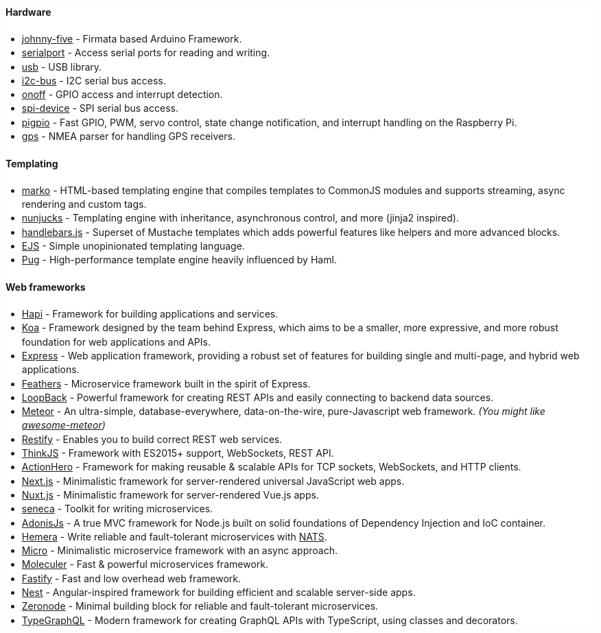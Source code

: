 
#### Hardware

* [johnny-five](https://github.com/rwaldron/johnny-five) - Firmata based Arduino Framework.
* [serialport](https://github.com/voodootikigod/node-serialport) - Access serial ports for reading and writing.
* [usb](https://github.com/nonolith/node-usb) - USB library.
* [i2c-bus](https://github.com/fivdi/i2c-bus) - I2C serial bus access.
* [onoff](https://github.com/fivdi/onoff) - GPIO access and interrupt detection.
* [spi-device](https://github.com/fivdi/spi-device) - SPI serial bus access.
* [pigpio](https://github.com/fivdi/pigpio) - Fast GPIO, PWM, servo control, state change notification, and interrupt handling on the Raspberry Pi.
* [gps](https://github.com/infusion/GPS.js) - NMEA parser for handling GPS receivers.

#### Templating

* [marko](https://github.com/marko-js/marko) - HTML-based templating engine that compiles templates to CommonJS modules and supports streaming, async rendering and custom tags.
* [nunjucks](https://github.com/mozilla/nunjucks) - Templating engine with inheritance, asynchronous control, and more (jinja2 inspired).
* [handlebars.js](https://github.com/wycats/handlebars.js) - Superset of Mustache templates which adds powerful features like helpers and more advanced blocks.
* [EJS](https://github.com/mde/ejs) - Simple unopinionated templating language.
* [Pug](https://github.com/pugjs/pug) - High-performance template engine heavily influenced by Haml.

#### Web frameworks

* [Hapi](https://github.com/hapijs/hapi) - Framework for building applications and services.
* [Koa](https://github.com/koajs/koa) - Framework designed by the team behind Express, which aims to be a smaller, more expressive, and more robust foundation for web applications and APIs.
* [Express](https://github.com/expressjs/express) - Web application framework, providing a robust set of features for building single and multi-page, and hybrid web applications.
* [Feathers](https://github.com/feathersjs/feathers) - Microservice framework built in the spirit of Express.
* [LoopBack](https://github.com/strongloop/loopback) - Powerful framework for creating REST APIs and easily connecting to backend data sources.
* [Meteor](https://github.com/meteor/meteor) - An ultra-simple, database-everywhere, data-on-the-wire, pure-Javascript web framework. _(You might like_ [_awesome-meteor_](https://github.com/Urigo/awesome-meteor)_)_
* [Restify](https://github.com/restify/node-restify) - Enables you to build correct REST web services.
* [ThinkJS](https://github.com/thinkjs/thinkjs) - Framework with ES2015+ support, WebSockets, REST API.
* [ActionHero](https://github.com/actionhero/actionhero) - Framework for making reusable & scalable APIs for TCP sockets, WebSockets, and HTTP clients.
* [Next.js](https://github.com/zeit/next.js) - Minimalistic framework for server-rendered universal JavaScript web apps.
* [Nuxt.js](https://github.com/nuxt/nuxt.js) - Minimalistic framework for server-rendered Vue.js apps.
* [seneca](https://github.com/senecajs/seneca) - Toolkit for writing microservices.
* [AdonisJs](http://adonisjs.com) - A true MVC framework for Node.js built on solid foundations of Dependency Injection and IoC container.
* [Hemera](https://github.com/hemerajs/hemera) - Write reliable and fault-tolerant microservices with [NATS](https://nats.io).
* [Micro](https://github.com/zeit/micro) - Minimalistic microservice framework with an async approach.
* [Moleculer](https://moleculer.services) - Fast & powerful microservices framework.
* [Fastify](https://github.com/fastify/fastify) - Fast and low overhead web framework.
* [Nest](https://github.com/nestjs/nest) - Angular-inspired framework for building efficient and scalable server-side apps.
* [Zeronode](https://github.com/sfast/zeronode) - Minimal building block for reliable and fault-tolerant microservices.
* [TypeGraphQL](https://github.com/19majkel94/type-graphql) - Modern framework for creating GraphQL APIs with TypeScript, using classes and decorators.